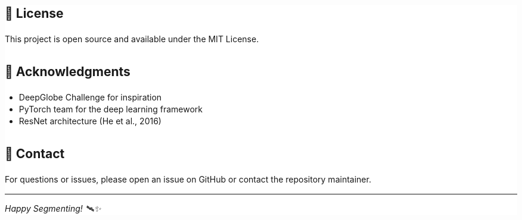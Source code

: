 ## 📝 License

This project is open source and available under the MIT License.

## 🙏 Acknowledgments

- DeepGlobe Challenge for inspiration
- PyTorch team for the deep learning framework
- ResNet architecture (He et al., 2016)

## 📧 Contact

For questions or issues, please open an issue on GitHub or contact the repository maintainer.

---

*Happy Segmenting! 🛰✨*
